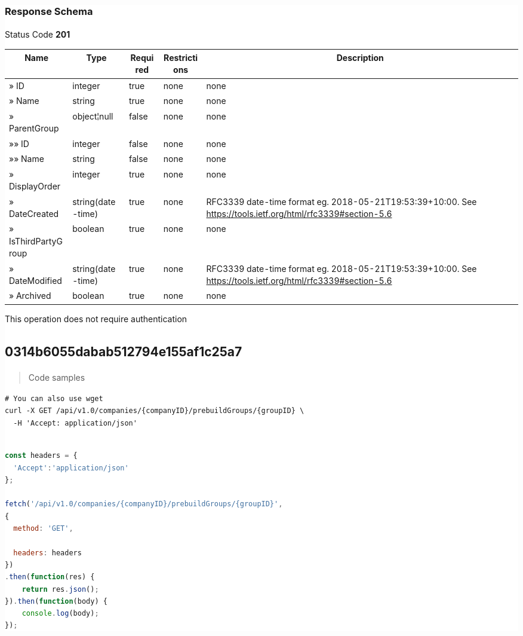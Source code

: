 <h3 id="f4d3f77cd1472bd7eb5f34b748069148-responseschema">Response Schema</h3>

Status Code **201**

|Name|Type|Required|Restrictions|Description|
|---|---|---|---|---|
|» ID|integer|true|none|none|
|» Name|string|true|none|none|
|» ParentGroup|object¦null|false|none|none|
|»» ID|integer|false|none|none|
|»» Name|string|false|none|none|
|» DisplayOrder|integer|true|none|none|
|» DateCreated|string(date-time)|true|none|RFC3339 date-time format eg. 2018-05-21T19:53:39+10:00. See https://tools.ietf.org/html/rfc3339#section-5.6|
|» IsThirdPartyGroup|boolean|true|none|none|
|» DateModified|string(date-time)|true|none|RFC3339 date-time format eg. 2018-05-21T19:53:39+10:00. See https://tools.ietf.org/html/rfc3339#section-5.6|
|» Archived|boolean|true|none|none|

<aside class="success">
This operation does not require authentication
</aside>

## 0314b6055dabab512794e155af1c25a7

<a id="opId0314b6055dabab512794e155af1c25a7"></a>

> Code samples

```shell
# You can also use wget
curl -X GET /api/v1.0/companies/{companyID}/prebuildGroups/{groupID} \
  -H 'Accept: application/json'

```

```javascript

const headers = {
  'Accept':'application/json'
};

fetch('/api/v1.0/companies/{companyID}/prebuildGroups/{groupID}',
{
  method: 'GET',

  headers: headers
})
.then(function(res) {
    return res.json();
}).then(function(body) {
    console.log(body);
});

```
